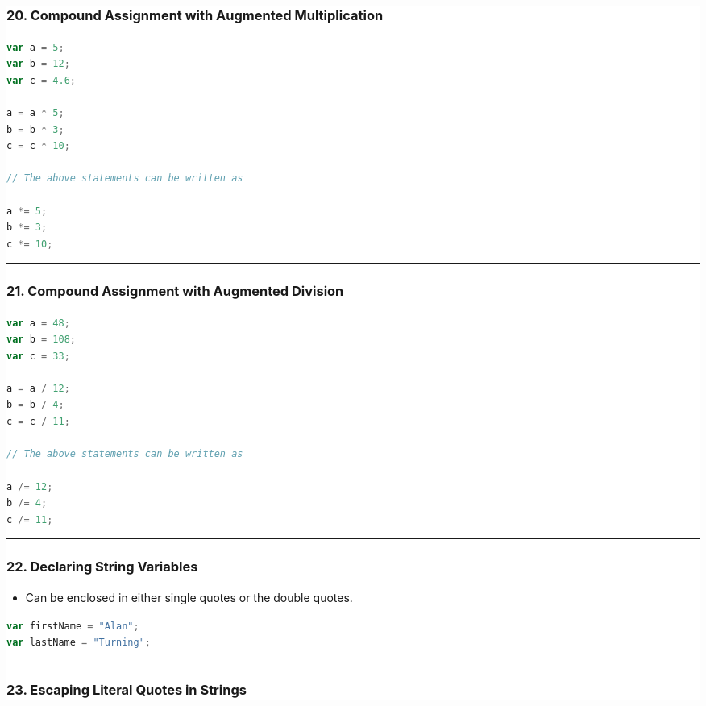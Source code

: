 
### 20. Compound Assignment with Augmented Multiplication

```js
var a = 5;
var b = 12;
var c = 4.6;

a = a * 5;
b = b * 3;
c = c * 10;

// The above statements can be written as

a *= 5;
b *= 3;
c *= 10;
```

---

### 21. Compound Assignment with Augmented Division

```js
var a = 48;
var b = 108;
var c = 33;

a = a / 12;
b = b / 4;
c = c / 11;

// The above statements can be written as

a /= 12;
b /= 4;
c /= 11;
```

---

### 22. Declaring String Variables

-   Can be enclosed in either single quotes or the double quotes.

```js
var firstName = "Alan";
var lastName = "Turning";
```

---

### 23. Escaping Literal Quotes in Strings
